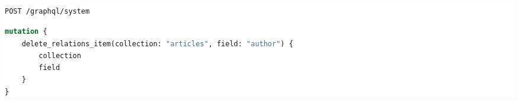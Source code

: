 `POST /graphql/system`

```graphql
mutation {
	delete_relations_item(collection: "articles", field: "author") {
		collection
		field
	}
}
```

</template>
<template #sdk>

```js
import { createDirectus } from '@directus/sdk';
import { rest, deleteRelation } from '@directus/sdk/rest';
const client = createDirectus('https://directus.example.com').with(rest())

const result = await client.request(
    deleteRelation('articles', 'authors')
);

console.log(result);
```

</template>
</SnippetToggler>
